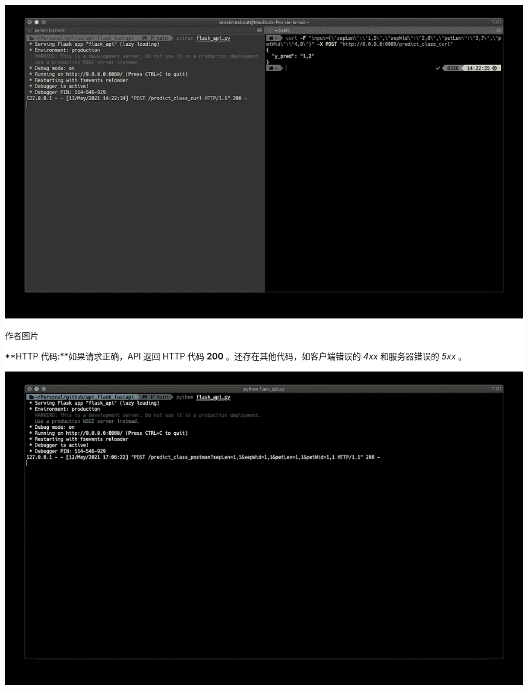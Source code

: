 ![](img/3620361c6bf494dcf9b2623c650cf444.png)

作者图片

**HTTP 代码:**如果请求正确，API 返回 HTTP 代码 **200** 。还存在其他代码，如客户端错误的 *4xx* 和服务器错误的 *5xx* 。

![](img/f6a80e9393b1b6ff5ccf9a47e6819e30.png)
